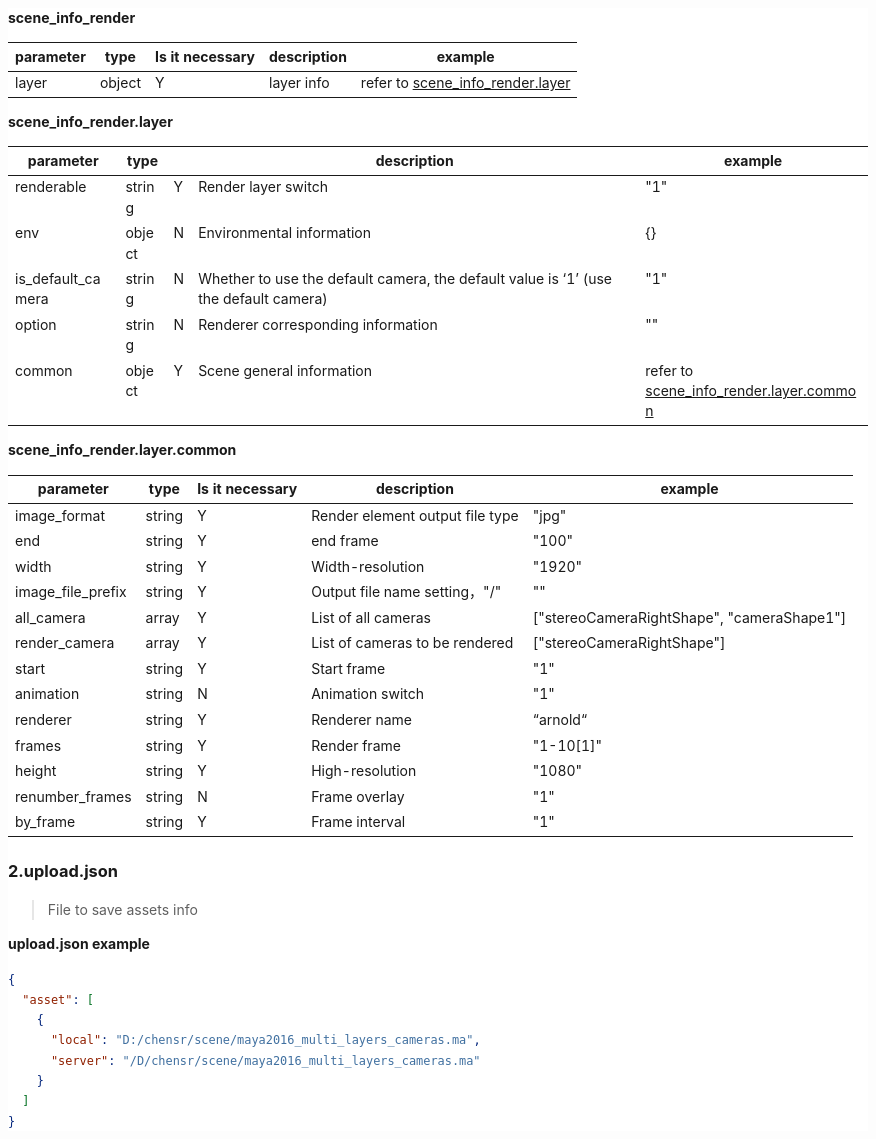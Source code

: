 **<span id="scene_info_render">scene_info_render</span>**


 parameter | type   | Is it necessary | description | example                                                      
---|---|---|---|---
layer | object | Y | layer info | refer to [scene_info_render.layer](#scene_info_render.layer) 

**<span id="scene_info_render.layer">scene_info_render.layer</span>**


parameter | type |  | description | example 
---|---|---|---|---
renderable | string | Y | Render layer switch | "1"
env | object | N | Environmental information | {}
is_default_camera | string | N | Whether to use the default camera, the default value is ‘1’ (use the default camera) | "1" 
option | string | N | Renderer corresponding information | ""
common | object | Y | Scene general information | refer to [scene_info_render.layer.common](#scene_info_render.layer.common) 

**<span id="scene_info_render.layer.common">scene_info_render.layer.common</span>**


 parameter         | type          | Is it necessary | description                                        | example                                    
---|---|---|---|---
image_format | string | Y | Render element output file type | "jpg"
end | string | Y | end frame | "100"
width | string | Y | Width-resolution | "1920"
image_file_prefix | string | Y | Output file name setting，"<RenderLayer>/<Scence>" | ""
all_camera | array<string> | Y | List of all cameras | ["stereoCameraRightShape", "cameraShape1"]
render_camera | array<string> | Y | List of cameras to be rendered | ["stereoCameraRightShape"]
start | string | Y | Start frame | "1"
animation | string | N | Animation switch | "1"
renderer | string | Y | Renderer name | “arnold“
frames | string | Y | Render frame | "1-10[1]"
height | string | Y | High-resolution | "1080"
renumber_frames | string | N | Frame overlay | "1"
by_frame | string | Y | Frame interval | "1"


### 2.upload.json


> File to save assets info

**upload.json example**

```json
{
  "asset": [
    {
      "local": "D:/chensr/scene/maya2016_multi_layers_cameras.ma", 
      "server": "/D/chensr/scene/maya2016_multi_layers_cameras.ma"
    }
  ]
}
```
